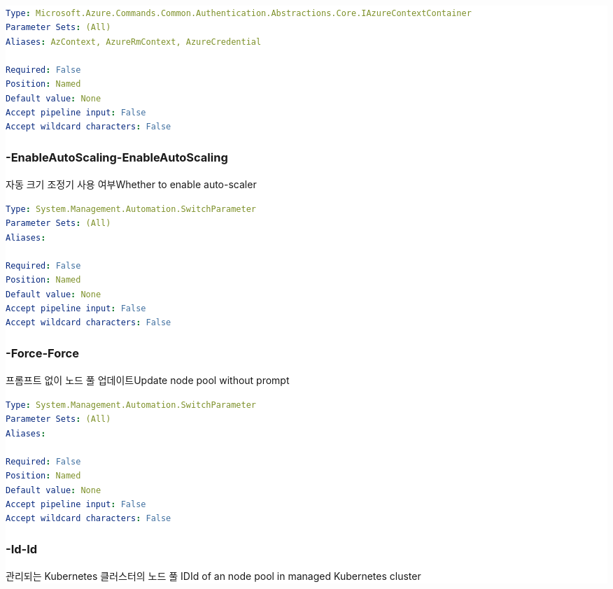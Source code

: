 ```yaml
Type: Microsoft.Azure.Commands.Common.Authentication.Abstractions.Core.IAzureContextContainer
Parameter Sets: (All)
Aliases: AzContext, AzureRmContext, AzureCredential

Required: False
Position: Named
Default value: None
Accept pipeline input: False
Accept wildcard characters: False
```

### <span data-ttu-id="6b621-122">-EnableAutoScaling</span><span class="sxs-lookup"><span data-stu-id="6b621-122">-EnableAutoScaling</span></span>
<span data-ttu-id="6b621-123">자동 크기 조정기 사용 여부</span><span class="sxs-lookup"><span data-stu-id="6b621-123">Whether to enable auto-scaler</span></span>

```yaml
Type: System.Management.Automation.SwitchParameter
Parameter Sets: (All)
Aliases:

Required: False
Position: Named
Default value: None
Accept pipeline input: False
Accept wildcard characters: False
```

### <span data-ttu-id="6b621-124">-Force</span><span class="sxs-lookup"><span data-stu-id="6b621-124">-Force</span></span>
<span data-ttu-id="6b621-125">프롬프트 없이 노드 풀 업데이트</span><span class="sxs-lookup"><span data-stu-id="6b621-125">Update node pool without prompt</span></span>

```yaml
Type: System.Management.Automation.SwitchParameter
Parameter Sets: (All)
Aliases:

Required: False
Position: Named
Default value: None
Accept pipeline input: False
Accept wildcard characters: False
```

### <span data-ttu-id="6b621-126">-Id</span><span class="sxs-lookup"><span data-stu-id="6b621-126">-Id</span></span>
<span data-ttu-id="6b621-127">관리되는 Kubernetes 클러스터의 노드 풀 ID</span><span class="sxs-lookup"><span data-stu-id="6b621-127">Id of an node pool in managed Kubernetes cluster</span></span>
